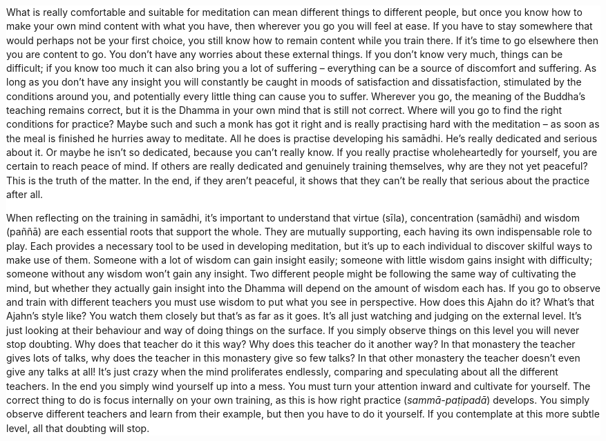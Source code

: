 What is really comfortable and suitable for meditation can mean
different things to different people, but once you know how to make your
own mind content with what you have, then wherever you go you will feel
at ease. If you have to stay somewhere that would perhaps not be your
first choice, you still know how to remain content while you train
there. If it’s time to go elsewhere then you are content to go. You
don’t have any worries about these external things. If you don’t know
very much, things can be difficult; if you know too much it can also
bring you a lot of suffering – everything can be a source of discomfort
and suffering. As long as you don’t have any insight you will constantly
be caught in moods of satisfaction and dissatisfaction, stimulated by
the conditions around you, and potentially every little thing can cause
you to suffer. Wherever you go, the meaning of the Buddha’s teaching
remains correct, but it is the Dhamma in your own mind that is still not
correct. Where will you go to find the right conditions for practice?
Maybe such and such a monk has got it right and is really practising
hard with the meditation – as soon as the meal is finished he hurries
away to meditate. All he does is practise developing his samādhi. He’s
really dedicated and serious about it. Or maybe he isn’t so dedicated,
because you can’t really know. If you really practise wholeheartedly for
yourself, you are certain to reach peace of mind. If others are really
dedicated and genuinely training themselves, why are they not yet
peaceful? This is the truth of the matter. In the end, if they aren’t
peaceful, it shows that they can’t be really that serious about the
practice after all.

When reflecting on the training in samādhi, it’s important to understand
that virtue (sīla), concentration (samādhi) and wisdom (paññā) are each
essential roots that support the whole. They are mutually supporting,
each having its own indispensable role to play. Each provides a
necessary tool to be used in developing meditation, but it’s up to each
individual to discover skilful ways to make use of them. Someone with a
lot of wisdom can gain insight easily; someone with little wisdom gains
insight with difficulty; someone without any wisdom won’t gain any
insight. Two different people might be following the same way of
cultivating the mind, but whether they actually gain insight into the
Dhamma will depend on the amount of wisdom each has. If you go to
observe and train with different teachers you must use wisdom to put
what you see in perspective. How does this Ajahn do it? What’s that
Ajahn’s style like? You watch them closely but that’s as far as it goes.
It’s all just watching and judging on the external level. It’s just
looking at their behaviour and way of doing things on the surface. If
you simply observe things on this level you will never stop doubting.
Why does that teacher do it this way? Why does this teacher do it
another way? In that monastery the teacher gives lots of talks, why does
the teacher in this monastery give so few talks? In that other monastery
the teacher doesn’t even give any talks at all! It’s just crazy when the
mind proliferates endlessly, comparing and speculating about all the
different teachers. In the end you simply wind yourself up into a mess.
You must turn your attention inward and cultivate for yourself. The
correct thing to do is focus internally on your own training, as this is
how right practice (*sammā-paṭipadā*) develops. You simply observe
different teachers and learn from their example, but then you have to do
it yourself. If you contemplate at this more subtle level, all that
doubting will stop.
